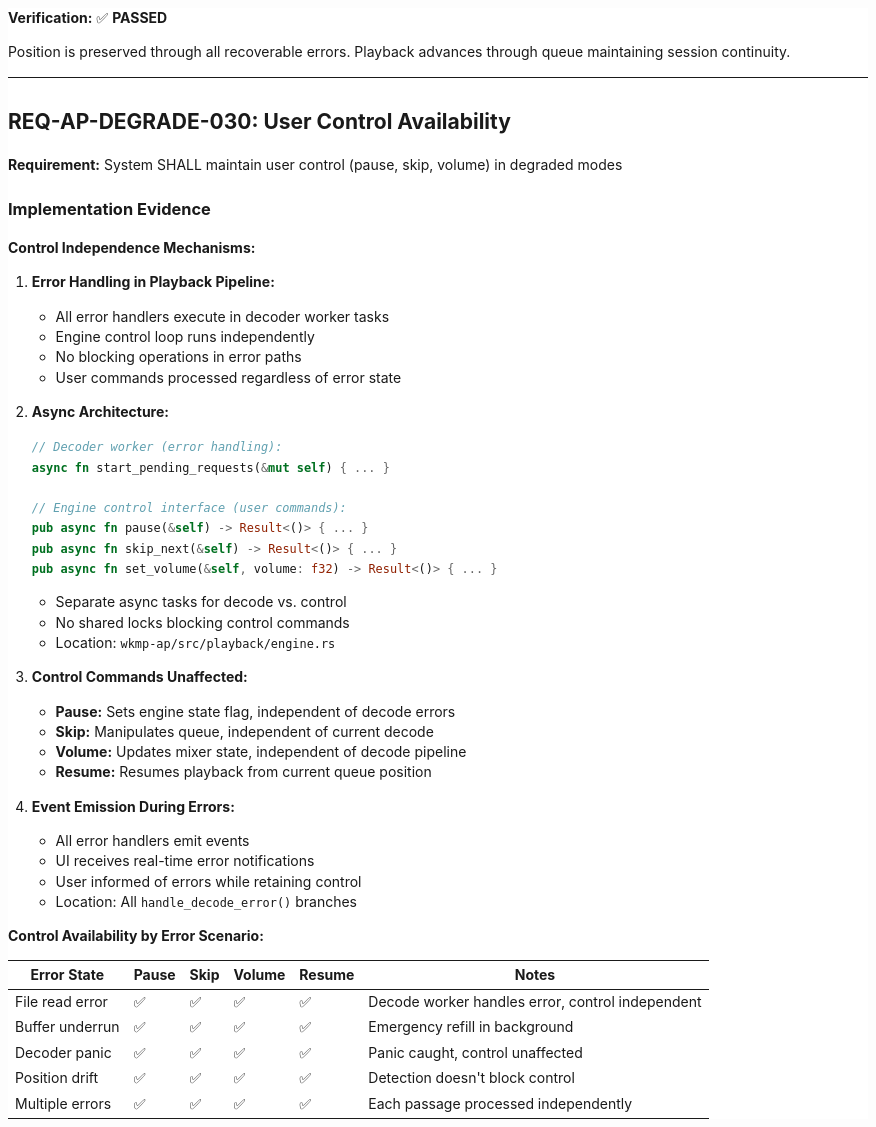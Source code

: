 **Verification:** ✅ **PASSED**

Position is preserved through all recoverable errors. Playback advances through queue maintaining session continuity.

---

## REQ-AP-DEGRADE-030: User Control Availability

**Requirement:** System SHALL maintain user control (pause, skip, volume) in degraded modes

### Implementation Evidence

**Control Independence Mechanisms:**

1. **Error Handling in Playback Pipeline:**
   - All error handlers execute in decoder worker tasks
   - Engine control loop runs independently
   - No blocking operations in error paths
   - User commands processed regardless of error state

2. **Async Architecture:**
   ```rust
   // Decoder worker (error handling):
   async fn start_pending_requests(&mut self) { ... }

   // Engine control interface (user commands):
   pub async fn pause(&self) -> Result<()> { ... }
   pub async fn skip_next(&self) -> Result<()> { ... }
   pub async fn set_volume(&self, volume: f32) -> Result<()> { ... }
   ```
   - Separate async tasks for decode vs. control
   - No shared locks blocking control commands
   - Location: `wkmp-ap/src/playback/engine.rs`

3. **Control Commands Unaffected:**
   - **Pause:** Sets engine state flag, independent of decode errors
   - **Skip:** Manipulates queue, independent of current decode
   - **Volume:** Updates mixer state, independent of decode pipeline
   - **Resume:** Resumes playback from current queue position

4. **Event Emission During Errors:**
   - All error handlers emit events
   - UI receives real-time error notifications
   - User informed of errors while retaining control
   - Location: All `handle_decode_error()` branches

**Control Availability by Error Scenario:**

| Error State | Pause | Skip | Volume | Resume | Notes |
|-------------|-------|------|--------|--------|-------|
| File read error | ✅ | ✅ | ✅ | ✅ | Decode worker handles error, control independent |
| Buffer underrun | ✅ | ✅ | ✅ | ✅ | Emergency refill in background |
| Decoder panic | ✅ | ✅ | ✅ | ✅ | Panic caught, control unaffected |
| Position drift | ✅ | ✅ | ✅ | ✅ | Detection doesn't block control |
| Multiple errors | ✅ | ✅ | ✅ | ✅ | Each passage processed independently |
